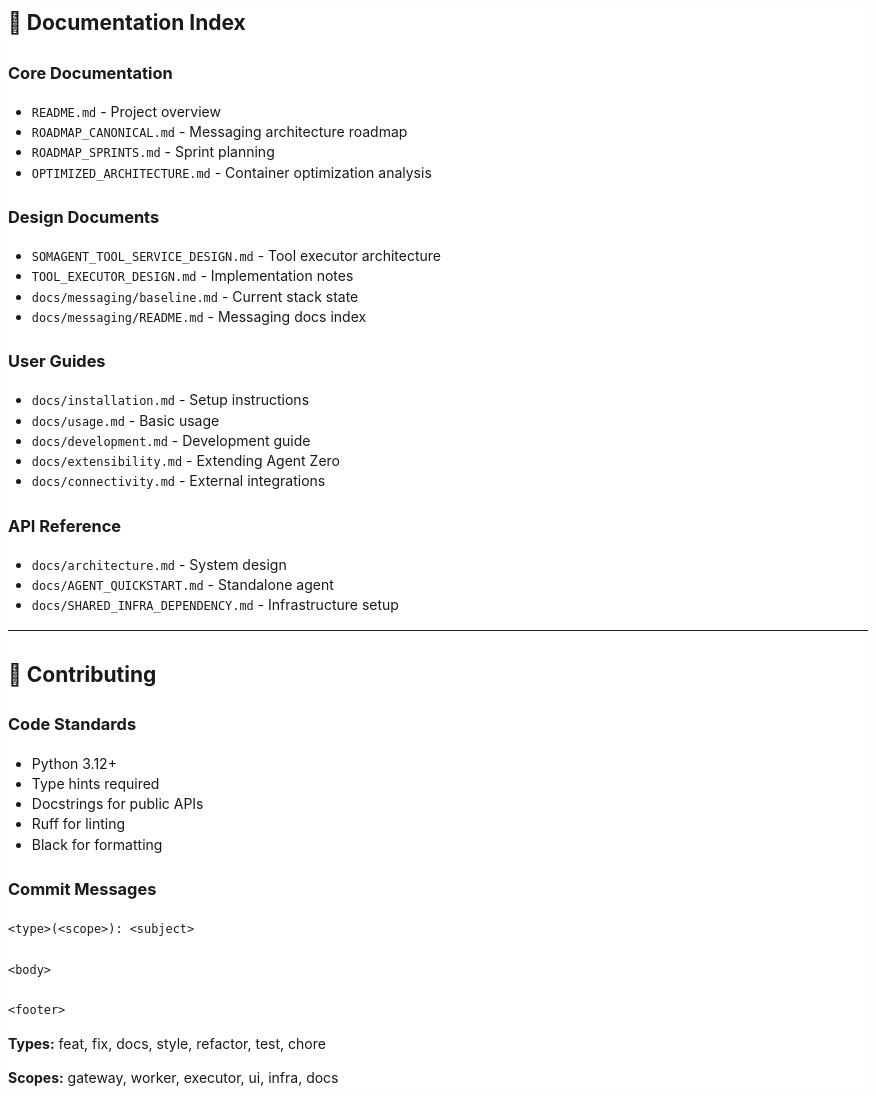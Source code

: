 
## 📖 Documentation Index

### Core Documentation
- `README.md` - Project overview
- `ROADMAP_CANONICAL.md` - Messaging architecture roadmap
- `ROADMAP_SPRINTS.md` - Sprint planning
- `OPTIMIZED_ARCHITECTURE.md` - Container optimization analysis

### Design Documents
- `SOMAGENT_TOOL_SERVICE_DESIGN.md` - Tool executor architecture
- `TOOL_EXECUTOR_DESIGN.md` - Implementation notes
- `docs/messaging/baseline.md` - Current stack state
- `docs/messaging/README.md` - Messaging docs index

### User Guides
- `docs/installation.md` - Setup instructions
- `docs/usage.md` - Basic usage
- `docs/development.md` - Development guide
- `docs/extensibility.md` - Extending Agent Zero
- `docs/connectivity.md` - External integrations

### API Reference
- `docs/architecture.md` - System design
- `docs/AGENT_QUICKSTART.md` - Standalone agent
- `docs/SHARED_INFRA_DEPENDENCY.md` - Infrastructure setup

---

## 🤝 Contributing

### Code Standards
- Python 3.12+
- Type hints required
- Docstrings for public APIs
- Ruff for linting
- Black for formatting

### Commit Messages
```
<type>(<scope>): <subject>

<body>

<footer>
```

**Types:** feat, fix, docs, style, refactor, test, chore

**Scopes:** gateway, worker, executor, ui, infra, docs
